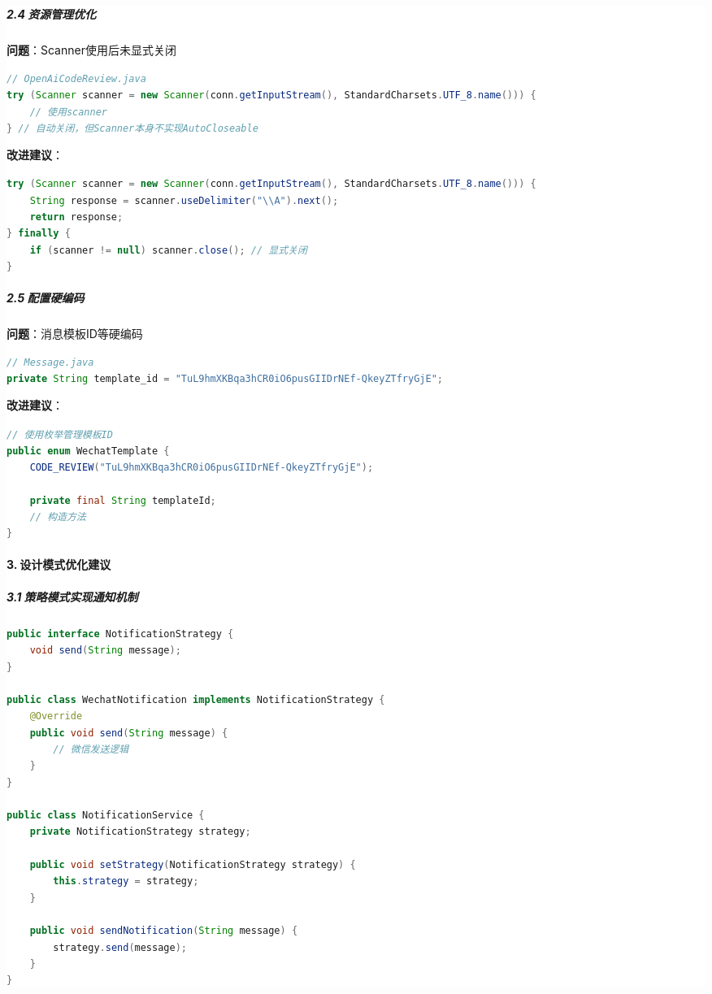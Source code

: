 ##### 2.4 资源管理优化
**问题**：Scanner使用后未显式关闭
```java
// OpenAiCodeReview.java
try (Scanner scanner = new Scanner(conn.getInputStream(), StandardCharsets.UTF_8.name())) {
    // 使用scanner
} // 自动关闭，但Scanner本身不实现AutoCloseable
```
**改进建议**：
```java
try (Scanner scanner = new Scanner(conn.getInputStream(), StandardCharsets.UTF_8.name())) {
    String response = scanner.useDelimiter("\\A").next();
    return response;
} finally {
    if (scanner != null) scanner.close(); // 显式关闭
}
```

##### 2.5 配置硬编码
**问题**：消息模板ID等硬编码
```java
// Message.java
private String template_id = "TuL9hmXKBqa3hCR0iO6pusGIIDrNEf-QkeyZTfryGjE";
```
**改进建议**：
```java
// 使用枚举管理模板ID
public enum WechatTemplate {
    CODE_REVIEW("TuL9hmXKBqa3hCR0iO6pusGIIDrNEf-QkeyZTfryGjE");
    
    private final String templateId;
    // 构造方法
}
```

#### 3. 设计模式优化建议

##### 3.1 策略模式实现通知机制
```java
public interface NotificationStrategy {
    void send(String message);
}

public class WechatNotification implements NotificationStrategy {
    @Override
    public void send(String message) {
        // 微信发送逻辑
    }
}

public class NotificationService {
    private NotificationStrategy strategy;
    
    public void setStrategy(NotificationStrategy strategy) {
        this.strategy = strategy;
    }
    
    public void sendNotification(String message) {
        strategy.send(message);
    }
}
```
